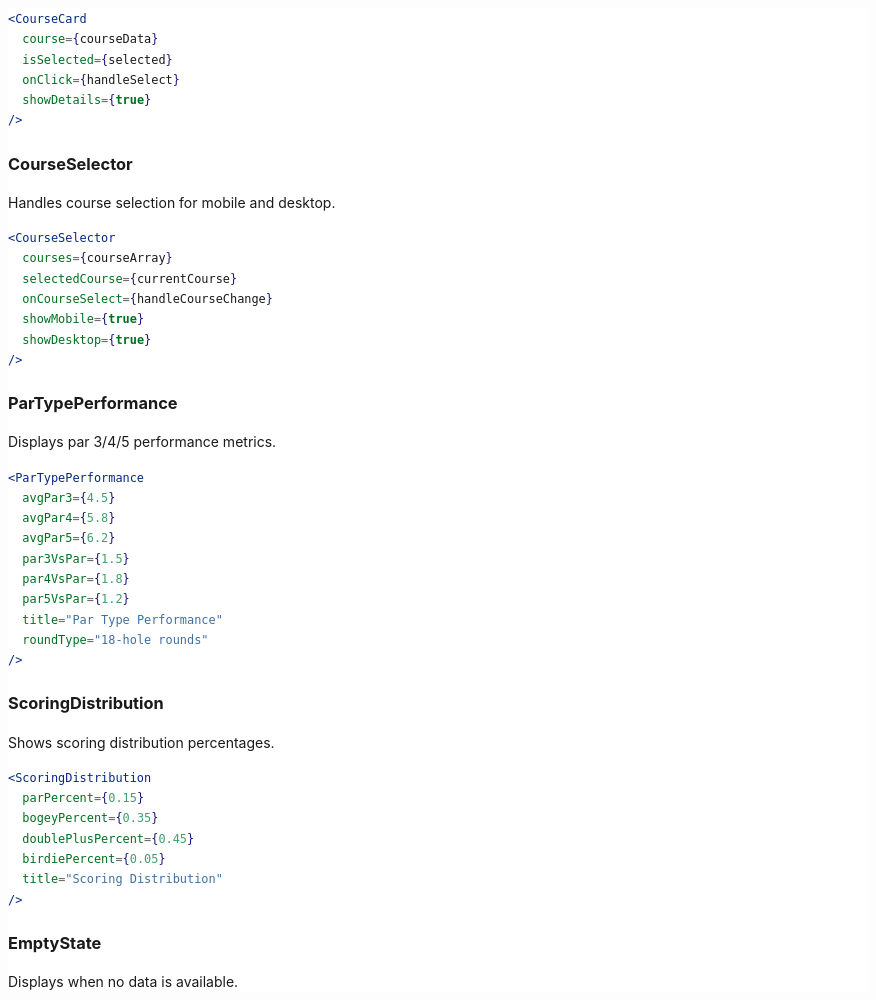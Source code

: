 ```jsx
<CourseCard
  course={courseData}
  isSelected={selected}
  onClick={handleSelect}
  showDetails={true}
/>
```

### CourseSelector
Handles course selection for mobile and desktop.

```jsx
<CourseSelector
  courses={courseArray}
  selectedCourse={currentCourse}
  onCourseSelect={handleCourseChange}
  showMobile={true}
  showDesktop={true}
/>
```

### ParTypePerformance
Displays par 3/4/5 performance metrics.

```jsx
<ParTypePerformance
  avgPar3={4.5}
  avgPar4={5.8}
  avgPar5={6.2}
  par3VsPar={1.5}
  par4VsPar={1.8}
  par5VsPar={1.2}
  title="Par Type Performance"
  roundType="18-hole rounds"
/>
```

### ScoringDistribution
Shows scoring distribution percentages.

```jsx
<ScoringDistribution
  parPercent={0.15}
  bogeyPercent={0.35}
  doublePlusPercent={0.45}
  birdiePercent={0.05}
  title="Scoring Distribution"
/>
```

### EmptyState
Displays when no data is available.
